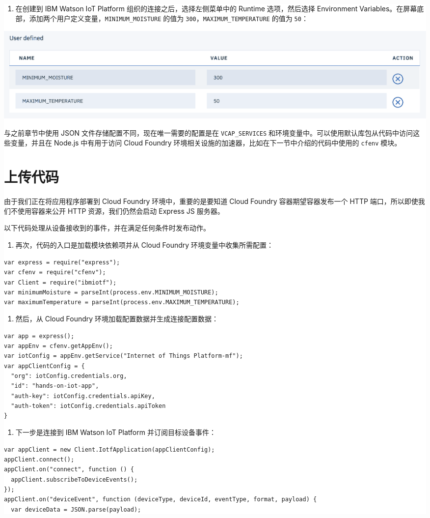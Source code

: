1.  在创建到 IBM Watson IoT Platform 组织的连接之后，选择左侧菜单中的 Runtime 选项，然后选择 Environment Variables。在屏幕底部，添加两个用户定义变量，`MINIMUM_MOISTURE` 的值为 `300`，`MAXIMUM_TEMPERATURE` 的值为 `50`：

![](img/a7a2b6b3-15af-4de7-8b43-1b5b5d55ab40.png)

与之前章节中使用 JSON 文件存储配置不同，现在唯一需要的配置是在 `VCAP_SERVICES` 和环境变量中。可以使用默认库包从代码中访问这些变量，并且在 Node.js 中有用于访问 Cloud Foundry 环境相关设施的加速器，比如在下一节中介绍的代码中使用的 `cfenv` 模块。

# 上传代码

由于我们正在将应用程序部署到 Cloud Foundry 环境中，重要的是要知道 Cloud Foundry 容器期望容器发布一个 HTTP 端口，所以即使我们不使用容器来公开 HTTP 资源，我们仍然会启动 Express JS 服务器。

以下代码处理从设备接收到的事件，并在满足任何条件时发布动作。

1.  再次，代码的入口是加载模块依赖项并从 Cloud Foundry 环境变量中收集所需配置：

```
var express = require("express");
var cfenv = require("cfenv");
var Client = require("ibmiotf");
var minimumMoisture = parseInt(process.env.MINIMUM_MOISTURE);
var maximumTemperature = parseInt(process.env.MAXIMUM_TEMPERATURE);
```

1.  然后，从 Cloud Foundry 环境加载配置数据并生成连接配置数据：

```
var app = express();
var appEnv = cfenv.getAppEnv();
var iotConfig = appEnv.getService("Internet of Things Platform-mf");
var appClientConfig = {
  "org": iotConfig.credentials.org,
  "id": "hands-on-iot-app",
  "auth-key": iotConfig.credentials.apiKey,
  "auth-token": iotConfig.credentials.apiToken
}
```

1.  下一步是连接到 IBM Watson IoT Platform 并订阅目标设备事件：

```
var appClient = new Client.IotfApplication(appClientConfig);
appClient.connect();
appClient.on("connect", function () {
  appClient.subscribeToDeviceEvents();
});
appClient.on("deviceEvent", function (deviceType, deviceId, eventType, format, payload) {
  var deviceData = JSON.parse(payload);
```
